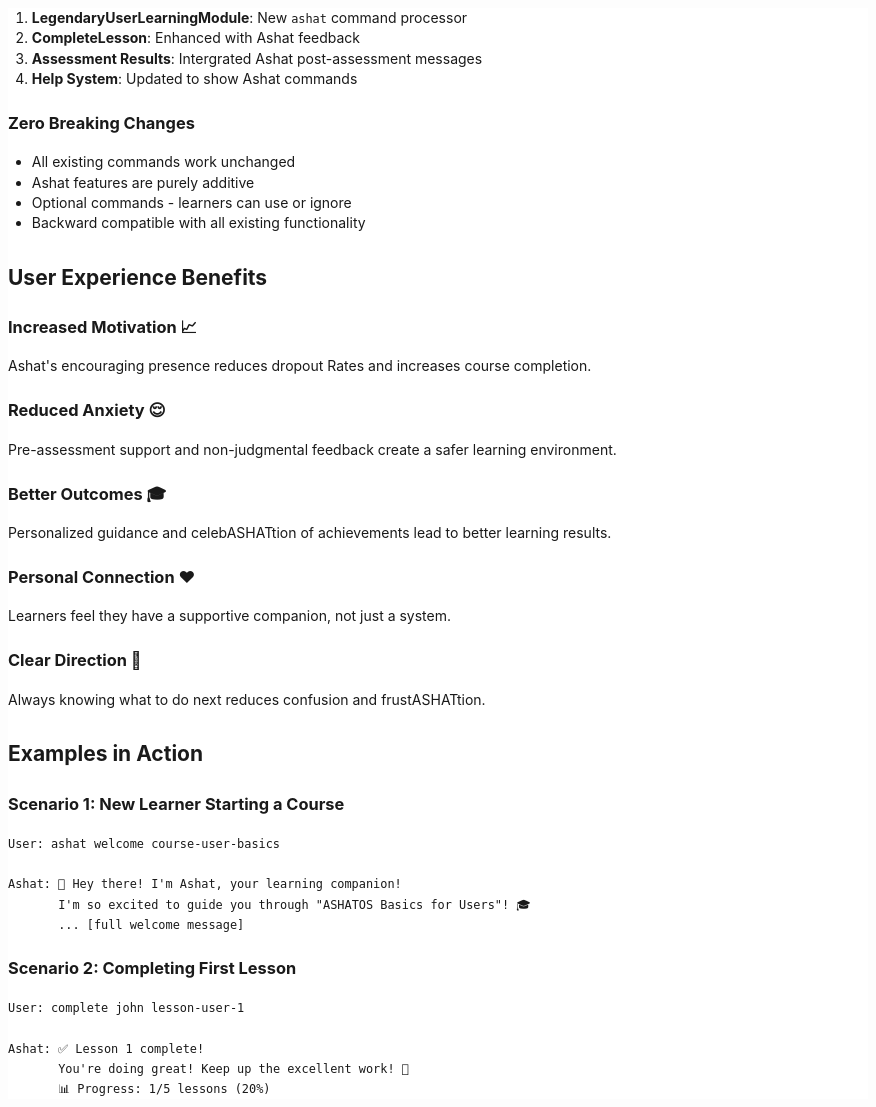 1. **LegendaryUserLearningModule**: New `ashat` command processor
2. **CompleteLesson**: Enhanced with Ashat feedback
3. **Assessment Results**: Intergrated Ashat post-assessment messages
4. **Help System**: Updated to show Ashat commands

### Zero Breaking Changes

- All existing commands work unchanged
- Ashat features are purely additive
- Optional commands - learners can use or ignore
- Backward compatible with all existing functionality

## User Experience Benefits

### Increased Motivation 📈
Ashat's encouraging presence reduces dropout Rates and increases course completion.

### Reduced Anxiety 😌
Pre-assessment support and non-judgmental feedback create a safer learning environment.

### Better Outcomes 🎓
Personalized guidance and celebASHATtion of achievements lead to better learning results.

### Personal Connection ❤️
Learners feel they have a supportive companion, not just a system.

### Clear Direction 🎯
Always knowing what to do next reduces confusion and frustASHATtion.

## Examples in Action

### Scenario 1: New Learner Starting a Course

```
User: ashat welcome course-user-basics

Ashat: 👋 Hey there! I'm Ashat, your learning companion!
       I'm so excited to guide you through "ASHATOS Basics for Users"! 🎓
       ... [full welcome message]
```

### Scenario 2: Completing First Lesson

```
User: complete john lesson-user-1

Ashat: ✅ Lesson 1 complete!
       You're doing great! Keep up the excellent work! 💪
       📊 Progress: 1/5 lessons (20%)
```
